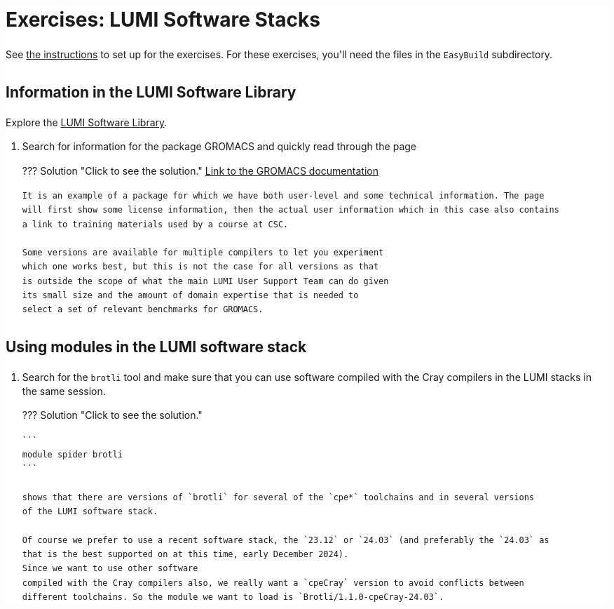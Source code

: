 # Exercises: LUMI Software Stacks

See [the instructions](index.md#setting-up-for-the-exercises)
to set up for the exercises. For these exercises, you'll need the
files in the `EasyBuild` subdirectory.


## Information in the LUMI Software Library  

Explore the [LUMI Software Library](https://lumi-supercomputer.github.io/LUMI-EasyBuild-docs/).



1.  Search for information for the package GROMACS and quickly read through the page

    ??? Solution "Click to see the solution."
        [Link to the GROMACS documentation](https://lumi-supercomputer.github.io/LUMI-EasyBuild-docs/g/GROMACS/)

        It is an example of a package for which we have both user-level and some technical information. The page
        will first show some license information, then the actual user information which in this case also contains
        a link to training materials used by a course at CSC.

        Some versions are available for multiple compilers to let you experiment
        which one works best, but this is not the case for all versions as that
        is outside the scope of what the main LUMI User Support Team can do given
        its small size and the amount of domain expertise that is needed to
        select a set of relevant benchmarks for GROMACS.


## Using modules in the LUMI software stack

1.  Search for the `brotli` tool and make 
    sure that you can use software compiled with the Cray compilers in the LUMI stacks in the same session.

    ??? Solution "Click to see the solution."

        ```
        module spider brotli
        ```

        shows that there are versions of `brotli` for several of the `cpe*` toolchains and in several versions
        of the LUMI software stack.

        Of course we prefer to use a recent software stack, the `23.12` or `24.03` (and preferably the `24.03` as 
        that is the best supported on at this time, early December 2024). 
        Since we want to use other software
        compiled with the Cray compilers also, we really want a `cpeCray` version to avoid conflicts between 
        different toolchains. So the module we want to load is `Brotli/1.1.0-cpeCray-24.03`.
